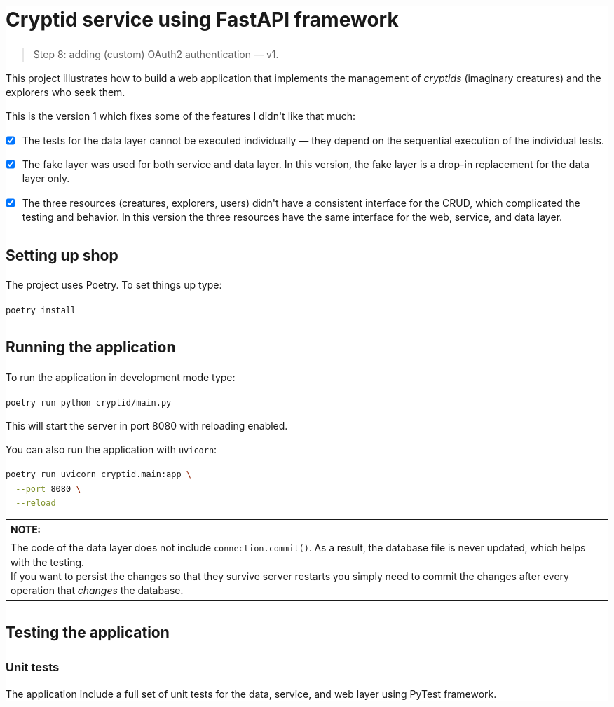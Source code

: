 # Cryptid service using FastAPI framework
> Step 8: adding (custom) OAuth2 authentication &mdash; v1.

This project illustrates how to build a web application that implements the management of *cryptids* (imaginary creatures) and the explorers who seek them.

This is the version 1 which fixes some of the features I didn't like that much:

- [X] The tests for the data layer cannot be executed individually &mdash; they depend on the sequential execution of the individual tests.

- [X] The fake layer was used for both service and data layer. In this version, the fake layer is a drop-in replacement for the data layer only.

- [X] The three resources (creatures, explorers, users) didn't have a consistent interface for the CRUD, which complicated the testing and behavior. In this version the three resources have the same interface for the web, service, and data layer.


## Setting up shop

The project uses Poetry. To set things up type:

```bash
poetry install
```

## Running the application

To run the application in development mode type:

```bash
poetry run python cryptid/main.py
```

This will start the server in port 8080 with reloading enabled.

You can also run the application with `uvicorn`:

```bash
poetry run uvicorn cryptid.main:app \
  --port 8080 \
  --reload
```

| NOTE: |
| :---- |
| The code of the data layer does not include `connection.commit()`. As a result, the database file is never updated, which helps with the testing.<br>If you want to persist the changes so that they survive server restarts you simply need to commit the changes after every operation that *changes* the database. |

## Testing the application

### Unit tests

The application include a full set of unit tests for the data, service, and web layer using PyTest framework.
